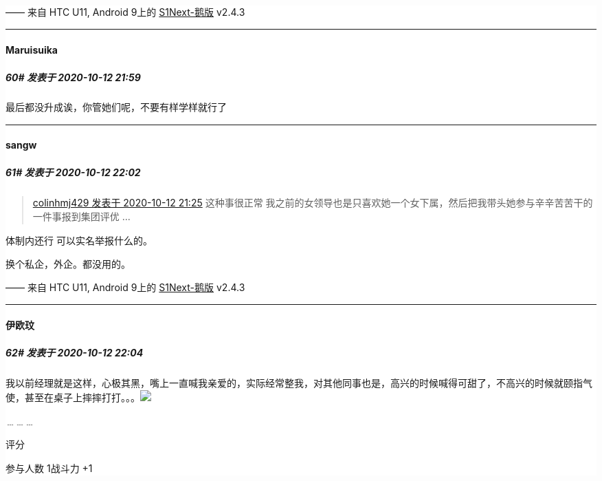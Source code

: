 —— 来自 HTC U11, Android 9上的 [S1Next-鹅版](https://github.com/ykrank/S1-Next/releases) v2.4.3







*****

####  Maruisuika  
##### 60#       发表于 2020-10-12 21:59




最后都没升成诶，你管她们呢，不要有样学样就行了







*****

####  sangw  
##### 61#       发表于 2020-10-12 22:02



<blockquote><a href="httphttps://bbs.saraba1st.com/2b/forum.php?mod=redirect&amp;goto=findpost&amp;pid=49032646&amp;ptid=1964800" target="_blank">colinhmj429 发表于 2020-10-12 21:25</a>
这种事很正常
我之前的女领导也是只喜欢她一个女下属，然后把我带头她参与辛辛苦苦干的一件事报到集团评优 ...</blockquote>
体制内还行 可以实名举报什么的。

换个私企，外企。都没用的。

—— 来自 HTC U11, Android 9上的 [S1Next-鹅版](https://github.com/ykrank/S1-Next/releases) v2.4.3







*****

####  伊欧玟  
##### 62#       发表于 2020-10-12 22:04




我以前经理就是这样，心极其黑，嘴上一直喊我亲爱的，实际经常整我，对其他同事也是，高兴的时候喊得可甜了，不高兴的时候就颐指气使，甚至在桌子上摔摔打打。。。<img src="https://static.saraba1st.com/image/smiley/face2017/001.png" referrerpolicy="no-referrer">



﹍﹍﹍

评分





 参与人数 1战斗力 +1
